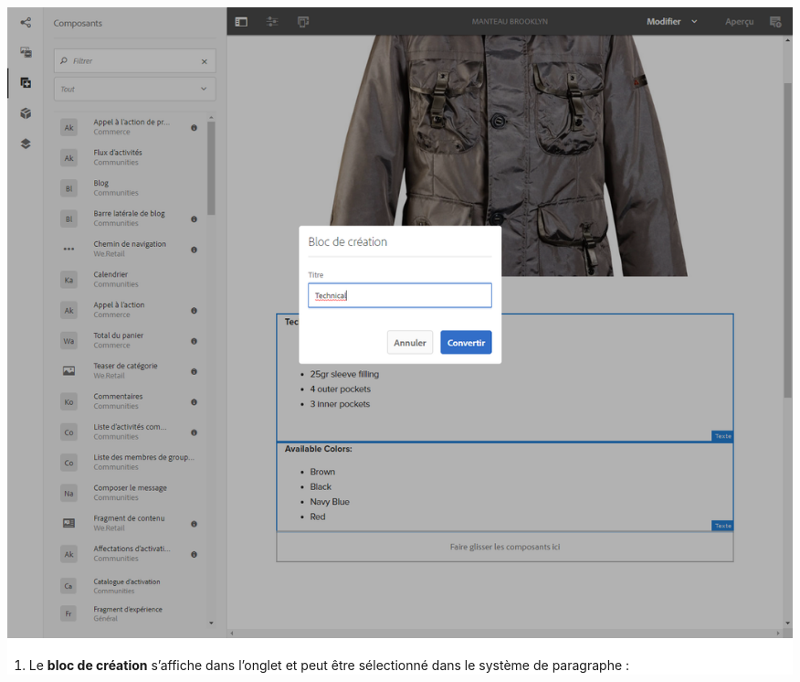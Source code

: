    ![xf-authoring-14](assets/xf-authoring-14.png)

1. Le **bloc de création** s’affiche dans l’onglet et peut être sélectionné dans le système de paragraphe :
